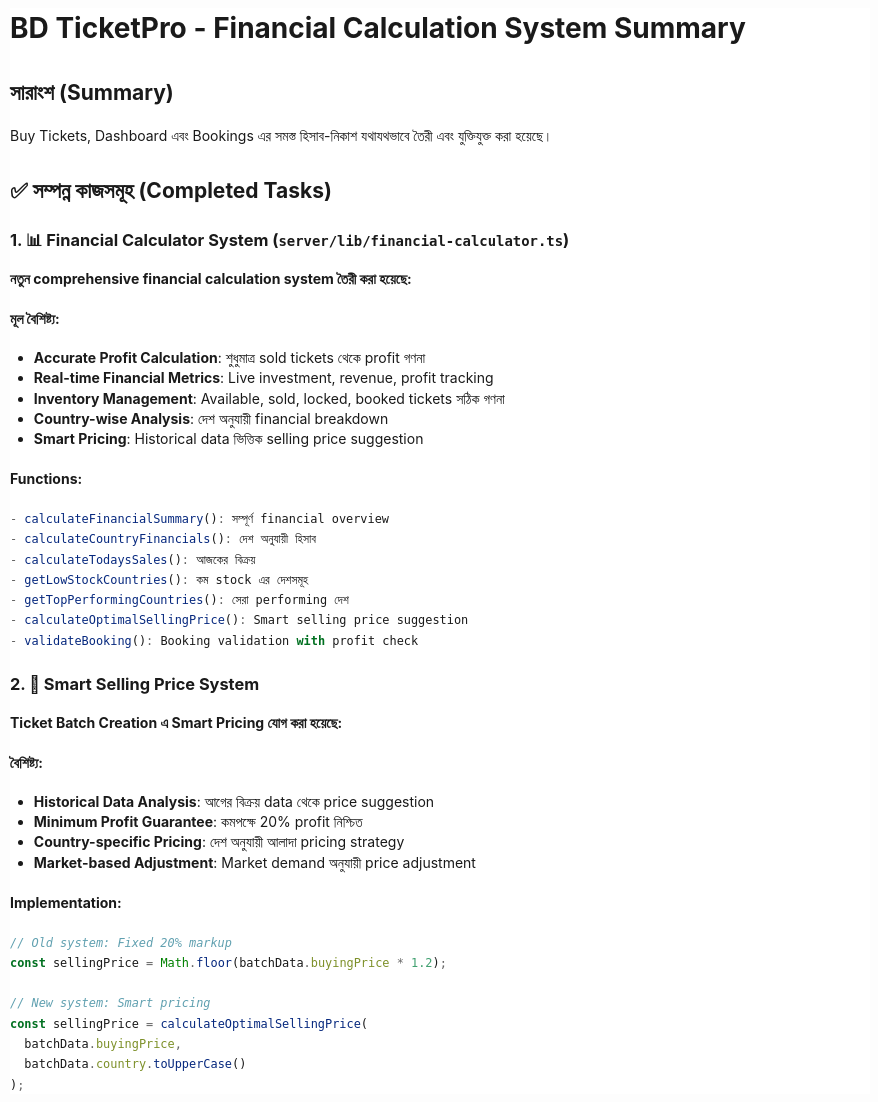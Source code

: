# BD TicketPro - Financial Calculation System Summary

## সারাংশ (Summary)
Buy Tickets, Dashboard এবং Bookings এর সমস্ত হিসাব-নিকাশ যথাযথভাবে তৈরী এবং যুক্তিযুক্ত করা হয়েছে।

## ✅ সম্পন্ন কাজসমূহ (Completed Tasks)

### 1. 📊 Financial Calculator System (`server/lib/financial-calculator.ts`)
**নতুন comprehensive financial calculation system তৈরী করা হয়েছে:**

#### মূল বৈশিষ্ট্য:
- **Accurate Profit Calculation**: শুধুমাত্র sold tickets থেকে profit গণনা
- **Real-time Financial Metrics**: Live investment, revenue, profit tracking 
- **Inventory Management**: Available, sold, locked, booked tickets সঠিক গণনা
- **Country-wise Analysis**: দেশ অনুযায়ী financial breakdown
- **Smart Pricing**: Historical data ভিত্তিক selling price suggestion

#### Functions:
```typescript
- calculateFinancialSummary(): সম্পূর্ণ financial overview
- calculateCountryFinancials(): দেশ অনুযায়ী হিসাব
- calculateTodaysSales(): আজকের বিক্রয় 
- getLowStockCountries(): কম stock এর দেশসমূহ
- getTopPerformingCountries(): সেরা performing দেশ
- calculateOptimalSellingPrice(): Smart selling price suggestion
- validateBooking(): Booking validation with profit check
```

### 2. 🎯 Smart Selling Price System
**Ticket Batch Creation এ Smart Pricing যোগ করা হয়েছে:**

#### বৈশিষ্ট্য:
- **Historical Data Analysis**: আগের বিক্রয় data থেকে price suggestion
- **Minimum Profit Guarantee**: কমপক্ষে 20% profit নিশ্চিত
- **Country-specific Pricing**: দেশ অনুযায়ী আলাদা pricing strategy
- **Market-based Adjustment**: Market demand অনুযায়ী price adjustment

#### Implementation:
```typescript
// Old system: Fixed 20% markup
const sellingPrice = Math.floor(batchData.buyingPrice * 1.2);

// New system: Smart pricing
const sellingPrice = calculateOptimalSellingPrice(
  batchData.buyingPrice, 
  batchData.country.toUpperCase()
);
```
